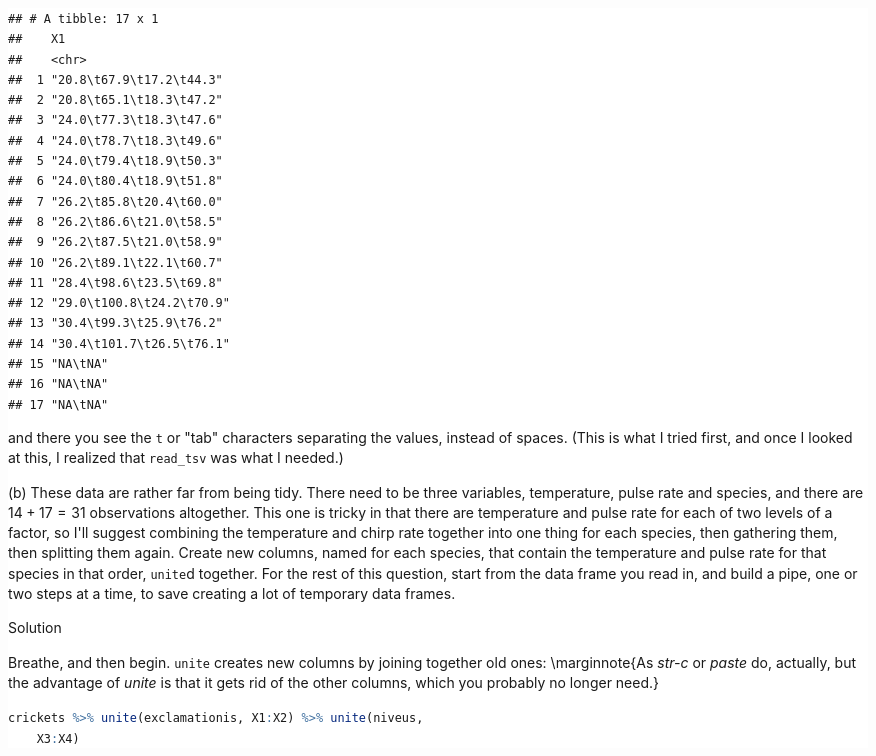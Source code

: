 ```
## # A tibble: 17 x 1
##    X1                       
##    <chr>                    
##  1 "20.8\t67.9\t17.2\t44.3" 
##  2 "20.8\t65.1\t18.3\t47.2" 
##  3 "24.0\t77.3\t18.3\t47.6" 
##  4 "24.0\t78.7\t18.3\t49.6" 
##  5 "24.0\t79.4\t18.9\t50.3" 
##  6 "24.0\t80.4\t18.9\t51.8" 
##  7 "26.2\t85.8\t20.4\t60.0" 
##  8 "26.2\t86.6\t21.0\t58.5" 
##  9 "26.2\t87.5\t21.0\t58.9" 
## 10 "26.2\t89.1\t22.1\t60.7" 
## 11 "28.4\t98.6\t23.5\t69.8" 
## 12 "29.0\t100.8\t24.2\t70.9"
## 13 "30.4\t99.3\t25.9\t76.2" 
## 14 "30.4\t101.7\t26.5\t76.1"
## 15 "NA\tNA"                 
## 16 "NA\tNA"                 
## 17 "NA\tNA"
```



and there you see the `t` or "tab" characters separating the
values, instead of spaces. (This is what I tried first, and once I
looked at this, I realized that `read_tsv` was what I needed.)



(b) These data are rather far from being tidy. There need to be
three variables, temperature, pulse rate and species, and there
are $14+17=31$ observations altogether. This one is tricky in that
there are temperature and pulse rate for each of two levels of a
factor, so I'll suggest combining the temperature and chirp rate
together into one thing for each species, then gathering them,
then splitting them again. Create new columns, named for  each species,
that contain the temperature and pulse rate for that species in
that order, `unite`d together.
For the rest of this question, start from the data frame you read
in, and build a pipe, one or two steps at a time, to save creating
a lot of temporary data frames.


Solution


Breathe, and then begin. `unite` creates new columns by
joining together old ones:
\marginnote{As *str-c* or *paste* do, actually, but the advantage of *unite* is that it gets rid of the other columns, which you probably no longer need.}

```r
crickets %>% unite(exclamationis, X1:X2) %>% unite(niveus, 
    X3:X4)
```

